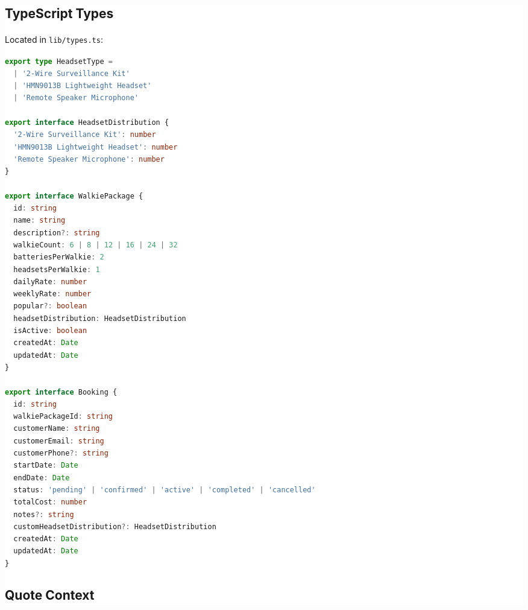 ## TypeScript Types

Located in `lib/types.ts`:

```typescript
export type HeadsetType =
  | '2-Wire Surveillance Kit'
  | 'HMN9013B Lightweight Headset'
  | 'Remote Speaker Microphone'

export interface HeadsetDistribution {
  '2-Wire Surveillance Kit': number
  'HMN9013B Lightweight Headset': number
  'Remote Speaker Microphone': number
}

export interface WalkiePackage {
  id: string
  name: string
  description?: string
  walkieCount: 6 | 8 | 12 | 16 | 24 | 32
  batteriesPerWalkie: 2
  headsetsPerWalkie: 1
  dailyRate: number
  weeklyRate: number
  popular?: boolean
  headsetDistribution: HeadsetDistribution
  isActive: boolean
  createdAt: Date
  updatedAt: Date
}

export interface Booking {
  id: string
  walkiePackageId: string
  customerName: string
  customerEmail: string
  customerPhone?: string
  startDate: Date
  endDate: Date
  status: 'pending' | 'confirmed' | 'active' | 'completed' | 'cancelled'
  totalCost: number
  notes?: string
  customHeadsetDistribution?: HeadsetDistribution
  createdAt: Date
  updatedAt: Date
}
```

## Quote Context
